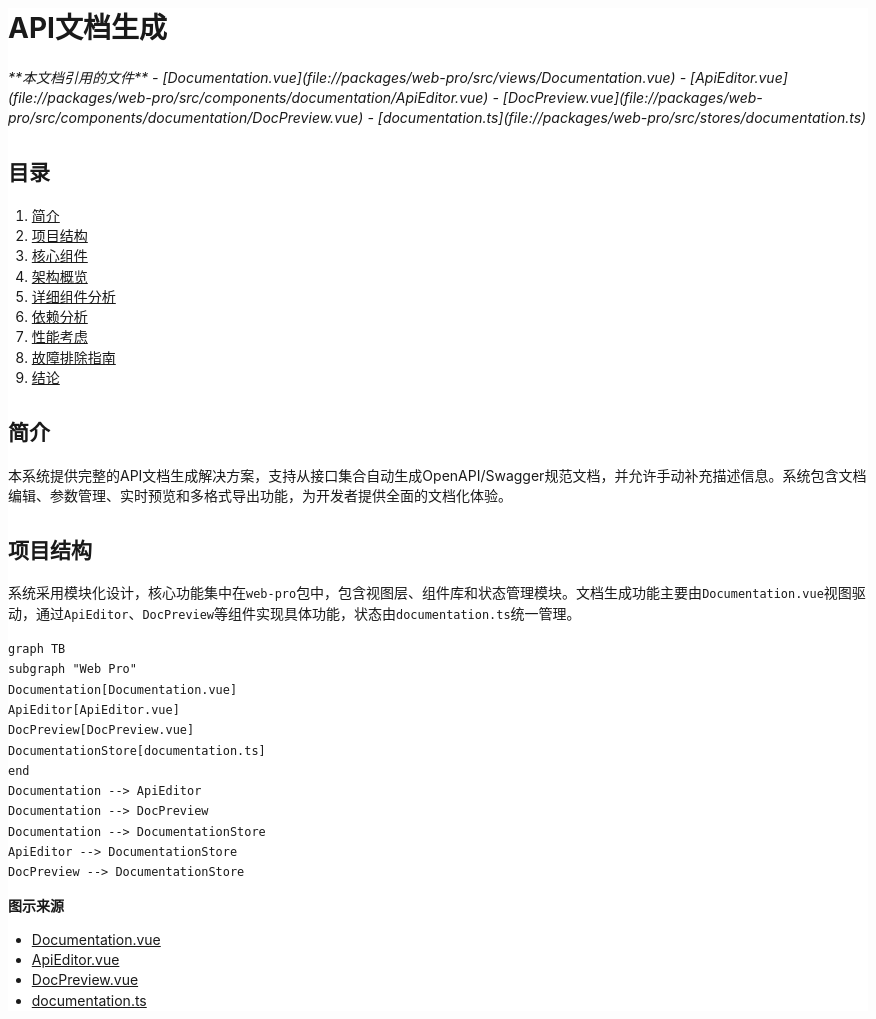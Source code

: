# API文档生成

<cite>
**本文档引用的文件**   
- [Documentation.vue](file://packages/web-pro/src/views/Documentation.vue)
- [ApiEditor.vue](file://packages/web-pro/src/components/documentation/ApiEditor.vue)
- [DocPreview.vue](file://packages/web-pro/src/components/documentation/DocPreview.vue)
- [documentation.ts](file://packages/web-pro/src/stores/documentation.ts)
</cite>

## 目录
1. [简介](#简介)
2. [项目结构](#项目结构)
3. [核心组件](#核心组件)
4. [架构概览](#架构概览)
5. [详细组件分析](#详细组件分析)
6. [依赖分析](#依赖分析)
7. [性能考虑](#性能考虑)
8. [故障排除指南](#故障排除指南)
9. [结论](#结论)

## 简介
本系统提供完整的API文档生成解决方案，支持从接口集合自动生成OpenAPI/Swagger规范文档，并允许手动补充描述信息。系统包含文档编辑、参数管理、实时预览和多格式导出功能，为开发者提供全面的文档化体验。

## 项目结构
系统采用模块化设计，核心功能集中在`web-pro`包中，包含视图层、组件库和状态管理模块。文档生成功能主要由`Documentation.vue`视图驱动，通过`ApiEditor`、`DocPreview`等组件实现具体功能，状态由`documentation.ts`统一管理。

```mermaid
graph TB
subgraph "Web Pro"
Documentation[Documentation.vue]
ApiEditor[ApiEditor.vue]
DocPreview[DocPreview.vue]
DocumentationStore[documentation.ts]
end
Documentation --> ApiEditor
Documentation --> DocPreview
Documentation --> DocumentationStore
ApiEditor --> DocumentationStore
DocPreview --> DocumentationStore
```

**图示来源**
- [Documentation.vue](file://packages/web-pro/src/views/Documentation.vue)
- [ApiEditor.vue](file://packages/web-pro/src/components/documentation/ApiEditor.vue)
- [DocPreview.vue](file://packages/web-pro/src/components/documentation/DocPreview.vue)
- [documentation.ts](file://packages/web-pro/src/stores/documentation.ts)
